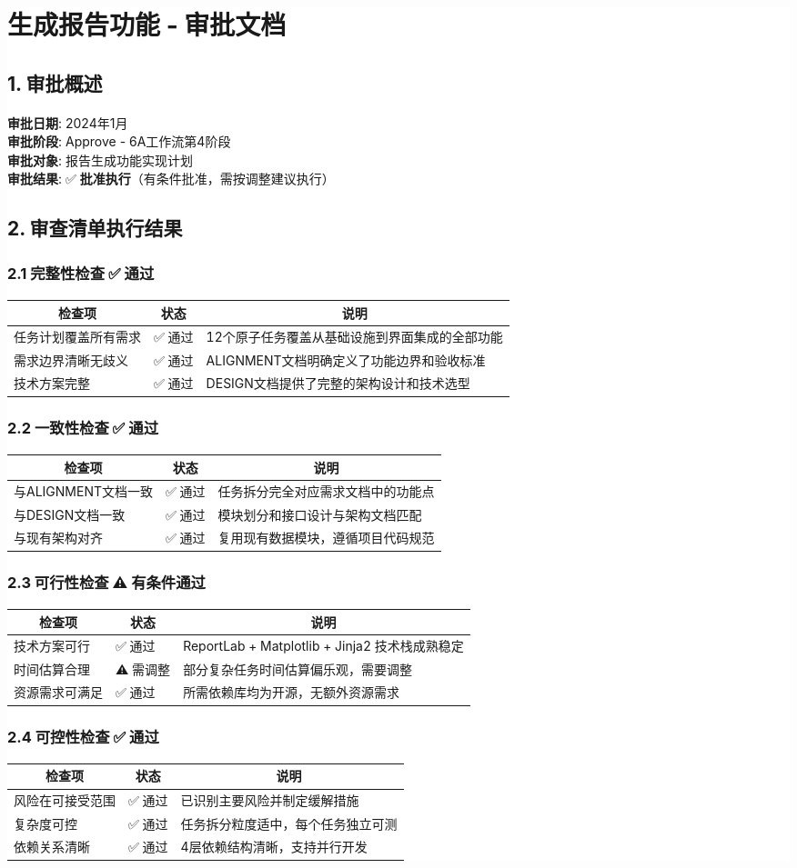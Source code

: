 # 生成报告功能 - 审批文档

## 1. 审批概述

**审批日期**: 2024年1月  
**审批阶段**: Approve - 6A工作流第4阶段  
**审批对象**: 报告生成功能实现计划  
**审批结果**: ✅ **批准执行**（有条件批准，需按调整建议执行）

## 2. 审查清单执行结果

### 2.1 完整性检查 ✅ 通过

| 检查项 | 状态 | 说明 |
|--------|------|------|
| 任务计划覆盖所有需求 | ✅ 通过 | 12个原子任务覆盖从基础设施到界面集成的全部功能 |
| 需求边界清晰无歧义 | ✅ 通过 | ALIGNMENT文档明确定义了功能边界和验收标准 |
| 技术方案完整 | ✅ 通过 | DESIGN文档提供了完整的架构设计和技术选型 |

### 2.2 一致性检查 ✅ 通过

| 检查项 | 状态 | 说明 |
|--------|------|------|
| 与ALIGNMENT文档一致 | ✅ 通过 | 任务拆分完全对应需求文档中的功能点 |
| 与DESIGN文档一致 | ✅ 通过 | 模块划分和接口设计与架构文档匹配 |
| 与现有架构对齐 | ✅ 通过 | 复用现有数据模块，遵循项目代码规范 |

### 2.3 可行性检查 ⚠️ 有条件通过

| 检查项 | 状态 | 说明 |
|--------|------|------|
| 技术方案可行 | ✅ 通过 | ReportLab + Matplotlib + Jinja2 技术栈成熟稳定 |
| 时间估算合理 | ⚠️ 需调整 | 部分复杂任务时间估算偏乐观，需要调整 |
| 资源需求可满足 | ✅ 通过 | 所需依赖库均为开源，无额外资源需求 |

### 2.4 可控性检查 ✅ 通过

| 检查项 | 状态 | 说明 |
|--------|------|------|
| 风险在可接受范围 | ✅ 通过 | 已识别主要风险并制定缓解措施 |
| 复杂度可控 | ✅ 通过 | 任务拆分粒度适中，每个任务独立可测 |
| 依赖关系清晰 | ✅ 通过 | 4层依赖结构清晰，支持并行开发 |
